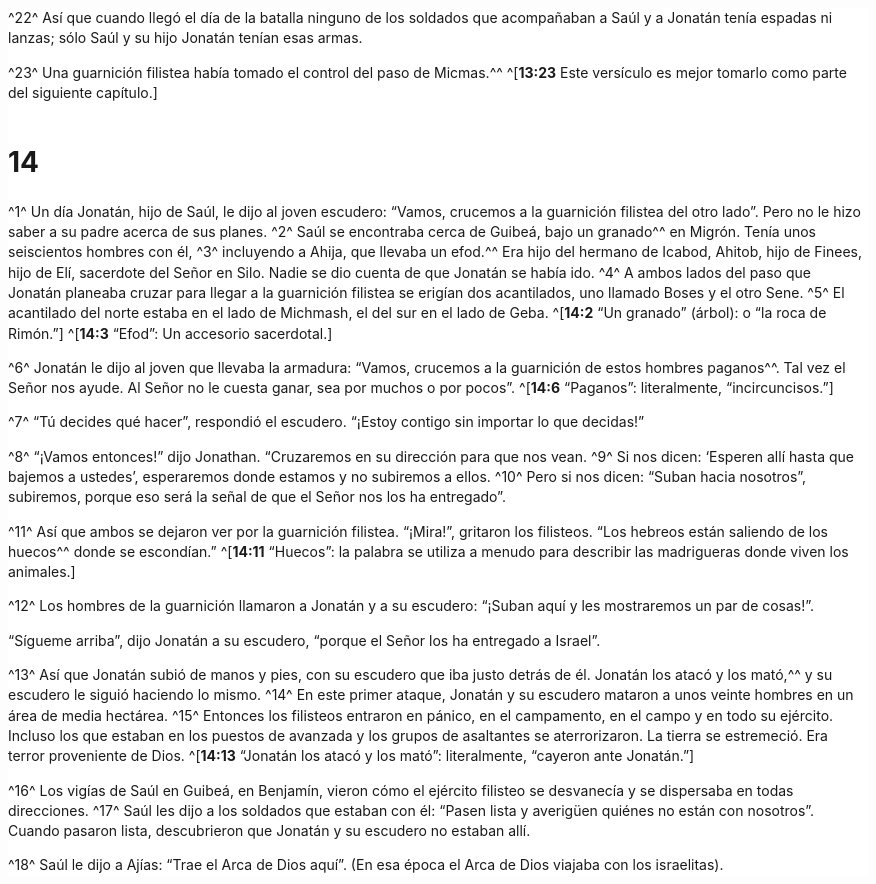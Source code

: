 ^22^ Así que cuando llegó el día de la batalla ninguno de los soldados que acompañaban a Saúl y a Jonatán tenía espadas ni lanzas; sólo Saúl y su hijo Jonatán tenían esas armas. 

^23^ Una guarnición filistea había tomado el control del paso de Micmas.^^
^[**13:23** Este versículo es mejor tomarlo como parte del siguiente capítulo.] 

# 14 
^1^ Un día Jonatán, hijo de Saúl, le dijo al joven escudero: “Vamos, crucemos a la guarnición filistea del otro lado”. Pero no le hizo saber a su padre acerca de sus planes. ^2^ Saúl se encontraba cerca de Guibeá, bajo un granado^^ en Migrón. Tenía unos seiscientos hombres con él, ^3^ incluyendo a Ahija, que llevaba un efod.^^ Era hijo del hermano de Icabod, Ahitob, hijo de Finees, hijo de Elí, sacerdote del Señor en Silo. Nadie se dio cuenta de que Jonatán se había ido. ^4^ A ambos lados del paso que Jonatán planeaba cruzar para llegar a la guarnición filistea se erigían dos acantilados, uno llamado Boses y el otro Sene. ^5^ El acantilado del norte estaba en el lado de Michmash, el del sur en el lado de Geba. 
^[**14:2** “Un granado” (árbol): o “la roca de Rimón.”]
^[**14:3** “Efod”: Un accesorio sacerdotal.]

^6^ Jonatán le dijo al joven que llevaba la armadura: “Vamos, crucemos a la guarnición de estos hombres paganos^^. Tal vez el Señor nos ayude. Al Señor no le cuesta ganar, sea por muchos o por pocos”. 
^[**14:6** “Paganos”: literalmente, “incircuncisos.”]

^7^ “Tú decides qué hacer”, respondió el escudero. “¡Estoy contigo sin importar lo que decidas!” 

^8^ “¡Vamos entonces!” dijo Jonathan. “Cruzaremos en su dirección para que nos vean. ^9^ Si nos dicen: ‘Esperen allí hasta que bajemos a ustedes’, esperaremos donde estamos y no subiremos a ellos. ^10^ Pero si nos dicen: “Suban hacia nosotros”, subiremos, porque eso será la señal de que el Señor nos los ha entregado”. 

^11^ Así que ambos se dejaron ver por la guarnición filistea. “¡Mira!”, gritaron los filisteos. “Los hebreos están saliendo de los huecos^^ donde se escondían.” 
^[**14:11** “Huecos”: la palabra se utiliza a menudo para describir las madrigueras donde viven los animales.]

^12^ Los hombres de la guarnición llamaron a Jonatán y a su escudero: “¡Suban aquí y les mostraremos un par de cosas!”. 

“Sígueme arriba”, dijo Jonatán a su escudero, “porque el Señor los ha entregado a Israel”. 

^13^ Así que Jonatán subió de manos y pies, con su escudero que iba justo detrás de él. Jonatán los atacó y los mató,^^ y su escudero le siguió haciendo lo mismo. ^14^ En este primer ataque, Jonatán y su escudero mataron a unos veinte hombres en un área de media hectárea. ^15^ Entonces los filisteos entraron en pánico, en el campamento, en el campo y en todo su ejército. Incluso los que estaban en los puestos de avanzada y los grupos de asaltantes se aterrorizaron. La tierra se estremeció. Era terror proveniente de Dios. 
^[**14:13** “Jonatán los atacó y los mató”: literalmente, “cayeron ante Jonatán.”]

^16^ Los vigías de Saúl en Guibeá, en Benjamín, vieron cómo el ejército filisteo se desvanecía y se dispersaba en todas direcciones. ^17^ Saúl les dijo a los soldados que estaban con él: “Pasen lista y averigüen quiénes no están con nosotros”. Cuando pasaron lista, descubrieron que Jonatán y su escudero no estaban allí. 

^18^ Saúl le dijo a Ajías: “Trae el Arca de Dios aquí”. (En esa época el Arca de Dios viajaba con los israelitas). 
